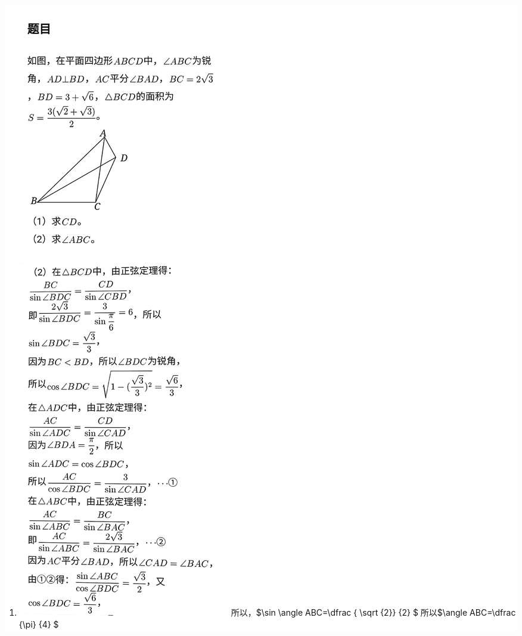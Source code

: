 1. ![QQ图片20200328150711](/assets/QQ图片20200328150711_gu9qohwai.jpg)
所以，$\sin \angle ABC=\dfrac { \sqrt {2}} {2} $
所以$\angle ABC=\dfrac {\pi} {4} $